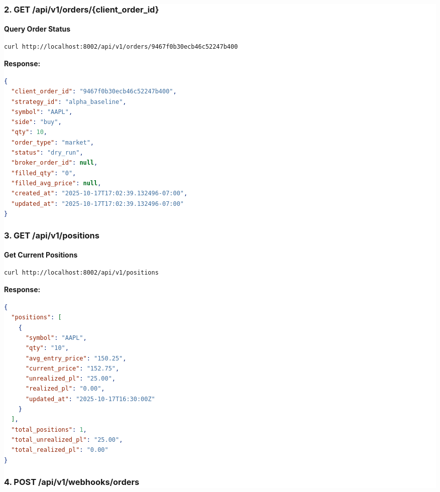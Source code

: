 ### 2. GET /api/v1/orders/{client_order_id}

**Query Order Status**

```bash
curl http://localhost:8002/api/v1/orders/9467f0b30ecb46c52247b400
```

**Response:**
```json
{
  "client_order_id": "9467f0b30ecb46c52247b400",
  "strategy_id": "alpha_baseline",
  "symbol": "AAPL",
  "side": "buy",
  "qty": 10,
  "order_type": "market",
  "status": "dry_run",
  "broker_order_id": null,
  "filled_qty": "0",
  "filled_avg_price": null,
  "created_at": "2025-10-17T17:02:39.132496-07:00",
  "updated_at": "2025-10-17T17:02:39.132496-07:00"
}
```

### 3. GET /api/v1/positions

**Get Current Positions**

```bash
curl http://localhost:8002/api/v1/positions
```

**Response:**
```json
{
  "positions": [
    {
      "symbol": "AAPL",
      "qty": "10",
      "avg_entry_price": "150.25",
      "current_price": "152.75",
      "unrealized_pl": "25.00",
      "realized_pl": "0.00",
      "updated_at": "2025-10-17T16:30:00Z"
    }
  ],
  "total_positions": 1,
  "total_unrealized_pl": "25.00",
  "total_realized_pl": "0.00"
}
```

### 4. POST /api/v1/webhooks/orders

